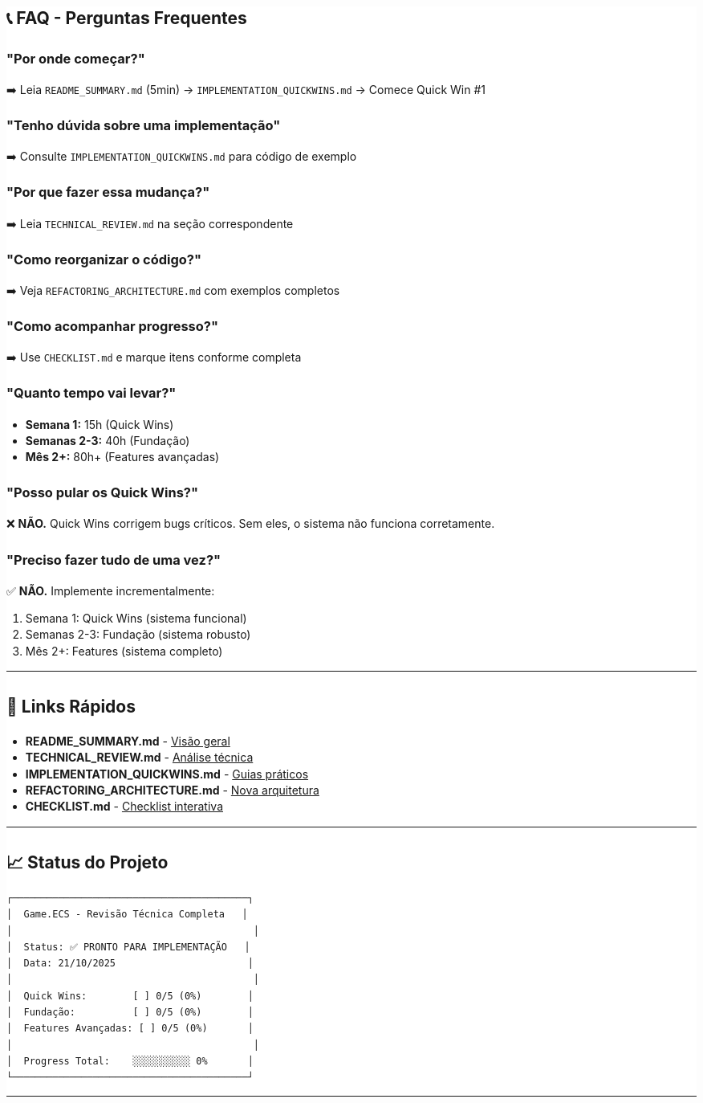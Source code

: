 
## 📞 FAQ - Perguntas Frequentes

### "Por onde começar?"
➡️ Leia `README_SUMMARY.md` (5min) → `IMPLEMENTATION_QUICKWINS.md` → Comece Quick Win #1

### "Tenho dúvida sobre uma implementação"
➡️ Consulte `IMPLEMENTATION_QUICKWINS.md` para código de exemplo

### "Por que fazer essa mudança?"
➡️ Leia `TECHNICAL_REVIEW.md` na seção correspondente

### "Como reorganizar o código?"
➡️ Veja `REFACTORING_ARCHITECTURE.md` com exemplos completos

### "Como acompanhar progresso?"
➡️ Use `CHECKLIST.md` e marque itens conforme completa

### "Quanto tempo vai levar?"
- **Semana 1:** 15h (Quick Wins)
- **Semanas 2-3:** 40h (Fundação)
- **Mês 2+:** 80h+ (Features avançadas)

### "Posso pular os Quick Wins?"
❌ **NÃO.** Quick Wins corrigem bugs críticos. Sem eles, o sistema não funciona corretamente.

### "Preciso fazer tudo de uma vez?"
✅ **NÃO.** Implemente incrementalmente:
1. Semana 1: Quick Wins (sistema funcional)
2. Semanas 2-3: Fundação (sistema robusto)
3. Mês 2+: Features (sistema completo)

---

## 🔗 Links Rápidos

- **README_SUMMARY.md** - [Visão geral](#)
- **TECHNICAL_REVIEW.md** - [Análise técnica](#)
- **IMPLEMENTATION_QUICKWINS.md** - [Guias práticos](#)
- **REFACTORING_ARCHITECTURE.md** - [Nova arquitetura](#)
- **CHECKLIST.md** - [Checklist interativa](#)

---

## 📈 Status do Projeto

```
┌─────────────────────────────────────────┐
│  Game.ECS - Revisão Técnica Completa   │
│                                          │
│  Status: ✅ PRONTO PARA IMPLEMENTAÇÃO   │
│  Data: 21/10/2025                       │
│                                          │
│  Quick Wins:        [ ] 0/5 (0%)        │
│  Fundação:          [ ] 0/5 (0%)        │
│  Features Avançadas: [ ] 0/5 (0%)       │
│                                          │
│  Progress Total:    ░░░░░░░░░░ 0%       │
└─────────────────────────────────────────┘
```

---